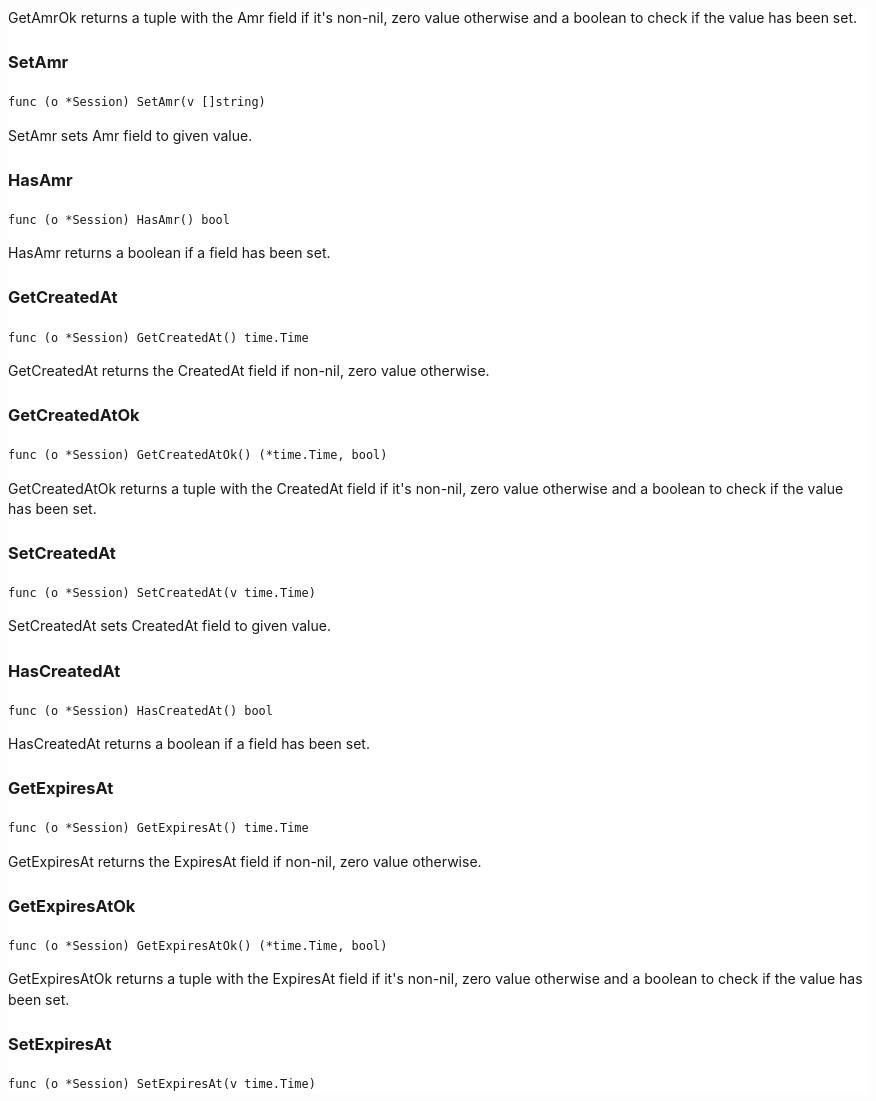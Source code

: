 GetAmrOk returns a tuple with the Amr field if it's non-nil, zero value otherwise
and a boolean to check if the value has been set.

### SetAmr

`func (o *Session) SetAmr(v []string)`

SetAmr sets Amr field to given value.

### HasAmr

`func (o *Session) HasAmr() bool`

HasAmr returns a boolean if a field has been set.

### GetCreatedAt

`func (o *Session) GetCreatedAt() time.Time`

GetCreatedAt returns the CreatedAt field if non-nil, zero value otherwise.

### GetCreatedAtOk

`func (o *Session) GetCreatedAtOk() (*time.Time, bool)`

GetCreatedAtOk returns a tuple with the CreatedAt field if it's non-nil, zero value otherwise
and a boolean to check if the value has been set.

### SetCreatedAt

`func (o *Session) SetCreatedAt(v time.Time)`

SetCreatedAt sets CreatedAt field to given value.

### HasCreatedAt

`func (o *Session) HasCreatedAt() bool`

HasCreatedAt returns a boolean if a field has been set.

### GetExpiresAt

`func (o *Session) GetExpiresAt() time.Time`

GetExpiresAt returns the ExpiresAt field if non-nil, zero value otherwise.

### GetExpiresAtOk

`func (o *Session) GetExpiresAtOk() (*time.Time, bool)`

GetExpiresAtOk returns a tuple with the ExpiresAt field if it's non-nil, zero value otherwise
and a boolean to check if the value has been set.

### SetExpiresAt

`func (o *Session) SetExpiresAt(v time.Time)`
